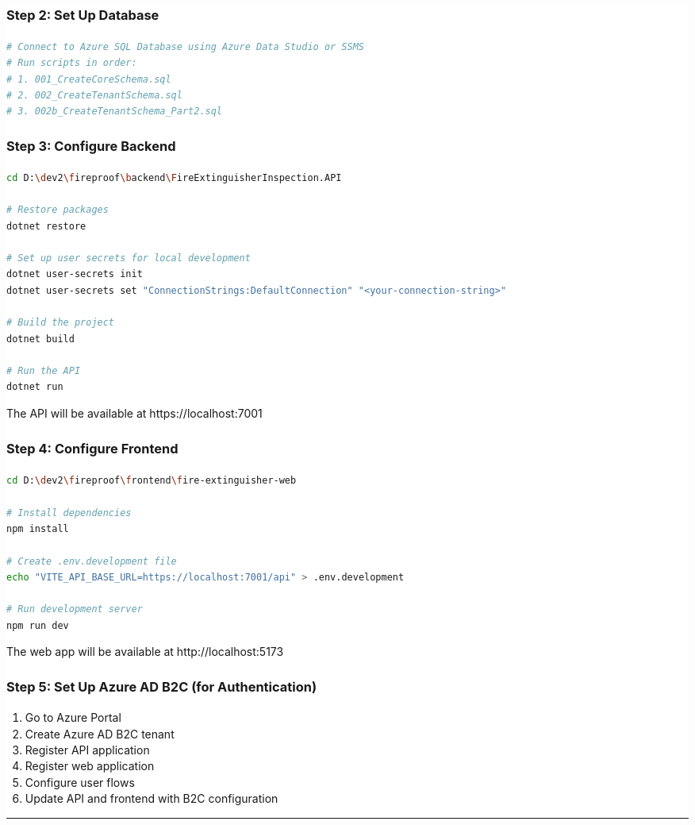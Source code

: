 ### Step 2: Set Up Database

```bash
# Connect to Azure SQL Database using Azure Data Studio or SSMS
# Run scripts in order:
# 1. 001_CreateCoreSchema.sql
# 2. 002_CreateTenantSchema.sql
# 3. 002b_CreateTenantSchema_Part2.sql
```

### Step 3: Configure Backend

```bash
cd D:\dev2\fireproof\backend\FireExtinguisherInspection.API

# Restore packages
dotnet restore

# Set up user secrets for local development
dotnet user-secrets init
dotnet user-secrets set "ConnectionStrings:DefaultConnection" "<your-connection-string>"

# Build the project
dotnet build

# Run the API
dotnet run
```

The API will be available at https://localhost:7001

### Step 4: Configure Frontend

```bash
cd D:\dev2\fireproof\frontend\fire-extinguisher-web

# Install dependencies
npm install

# Create .env.development file
echo "VITE_API_BASE_URL=https://localhost:7001/api" > .env.development

# Run development server
npm run dev
```

The web app will be available at http://localhost:5173

### Step 5: Set Up Azure AD B2C (for Authentication)

1. Go to Azure Portal
2. Create Azure AD B2C tenant
3. Register API application
4. Register web application
5. Configure user flows
6. Update API and frontend with B2C configuration

---